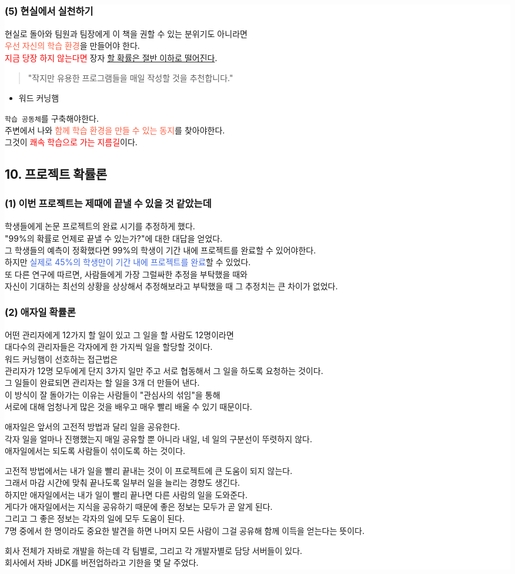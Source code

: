 ### (5) 현실에서 실천하기
현실로 돌아와 팀원과 팀장에게 이 책을 권할 수 있는 분위기도 아니라면  
<span style="color:tomato">우선 자신의 학습 환경</span>을 만들어야 한다.  
<span style="color:red">지금 당장 하지 않는다면</span> 장자 <u>할 확률은 절반 이하로 떨어진다</u>.  

> "작지만 유용한 프로그램들을 매일 작성할 것을 추천합니다."  
- 워드 커닝햄  

`학습 공동체`를 구축해야한다.  
주변에서 나와 <span style="color:tomato">함께 학습 환경을 만들 수 있는 동지</span>를 찾아야한다.  
그것이 <span style="color:red">쾌속 학습으로 가는 지름길</span>이다.  

## 10. 프로젝트 확률론
### (1) 이번 프로젝트는 제때에 끝낼 수 있을 것 같았는데
학생들에게 논문 프로젝트의 완료 시기를 추정하게 했다.  
"99%의 확률로 언제로 끝낼 수 있는가?"에 대한 대답을 얻었다.  
그 학생들의 예측이 정확했다면 99%의 학생이 기간 내에 프로젝트를 완료할 수 있어야한다.  
하지만 <span style="color:royalblue">실제로 45%의 학생만이 기간 내에 프로젝트를 완료</span>할 수 있었다.  
또 다른 연구에 따르면, 사람들에게 가장 그럴싸한 추정을 부탁했을 때와  
자신이 기대하는 최선의 상황을 상상해서 추정해보라고 부탁했을 때 그 추정치는 큰 차이가 없었다.  

### (2) 애자일 확률론
어떤 관리자에게 12가지 할 일이 있고 그 일을 할 사람도 12명이라면  
대다수의 관리자들은 각자에게 한 가지씩 일을 할당할 것이다.  
워드 커닝햄이 선호하는 접근법은  
관리자가 12명 모두에게 단지 3가지 일만 주고 서로 협동해서 그 일을 하도록 요청하는 것이다.  
그 일들이 완료되면 관리자는 할 일을 3개 더 만들어 낸다.  
이 방식이 잘 돌아가는 이유는 사람들이 "관심사의 섞임"을 통해  
서로에 대해 엄청나게 많은 것을 배우고 매우 빨리 배울 수 있기 때문이다.  

애자일은 앞서의 고전적 방법과 달리 일을 공유한다.  
각자 일을 얼마나 진행했는지 매일 공유할 뿐 아니라 내일, 네 일의 구분선이 뚜렷하지 않다.  
애자일에서는 되도록 사람들이 섞이도록 하는 것이다.  

고전적 방법에서는 내가 일을 빨리 끝내는 것이 이 프로젝트에 큰 도움이 되지 않는다.  
그래서 마감 시간에 맞춰 끝나도록 일부러 일을 늘리는 경향도 생긴다.  
하지만 애자일에서는 내가 일이 빨리 끝나면 다른 사람의 일을 도와준다.  
게다가 애자일에서는 지식을 공유하기 때문에 좋은 정보는 모두가 곧 알게 된다.  
그리고 그 좋은 정보는 각자의 일에 모두 도움이 된다.  
7명 중에서 한 명이라도 중요한 발견을 하면 나머지 모든 사람이 그걸 공유해 함께 이득을 얻는다는 뜻이다.  

회사 전체가 자바로 개발을 하는데 각 팀별로, 그리고 각 개발자별로 담당 서버들이 있다.  
회사에서 자바 JDK를 버전업하라고 기한을 몇 달 주었다.  




